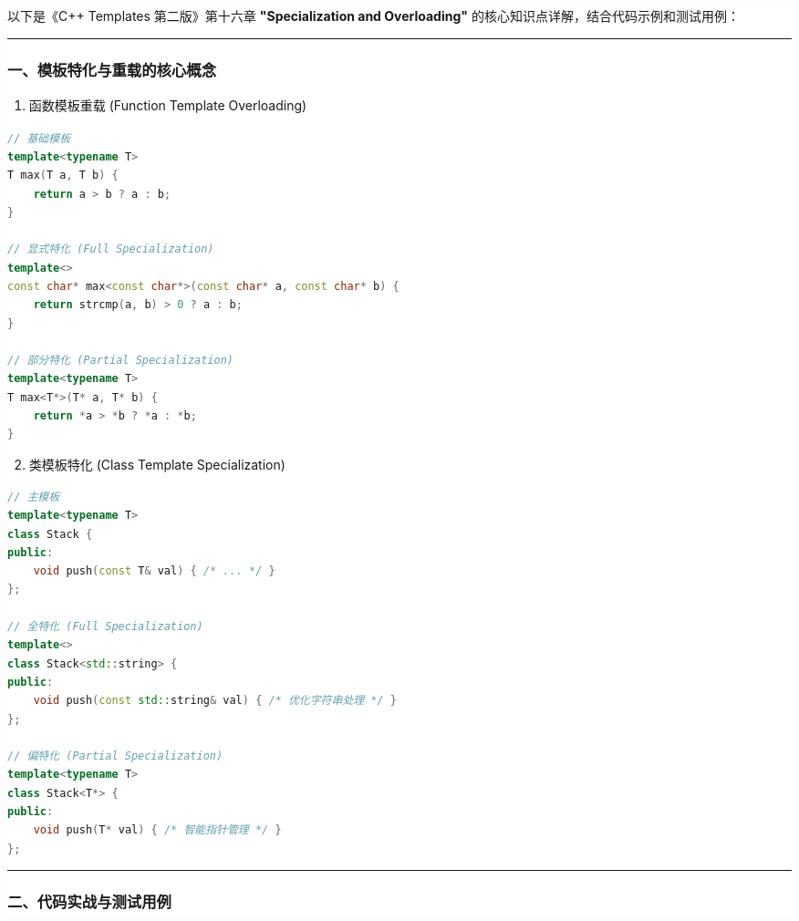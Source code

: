 以下是《C++ Templates 第二版》第十六章 **"Specialization and Overloading"** 的核心知识点详解，结合代码示例和测试用例：

---

### 一、模板特化与重载的核心概念
1. 函数模板重载 (Function Template Overloading)
```cpp
// 基础模板
template<typename T>
T max(T a, T b) {
    return a > b ? a : b;
}

// 显式特化 (Full Specialization)
template<>
const char* max<const char*>(const char* a, const char* b) {
    return strcmp(a, b) > 0 ? a : b;
}

// 部分特化 (Partial Specialization)
template<typename T>
T max<T*>(T* a, T* b) {
    return *a > *b ? *a : *b;
}
```

2. 类模板特化 (Class Template Specialization)
```cpp
// 主模板
template<typename T>
class Stack {
public:
    void push(const T& val) { /* ... */ }
};

// 全特化 (Full Specialization)
template<>
class Stack<std::string> {
public:
    void push(const std::string& val) { /* 优化字符串处理 */ }
};

// 偏特化 (Partial Specialization)
template<typename T>
class Stack<T*> {
public:
    void push(T* val) { /* 智能指针管理 */ }
};
```

---

### 二、代码实战与测试用例
